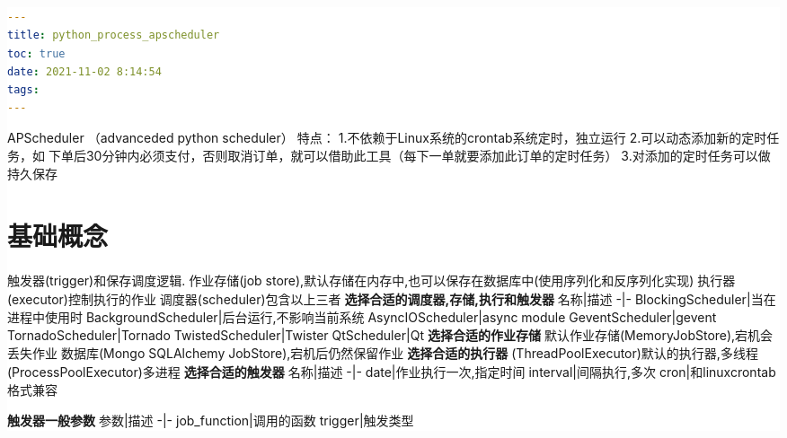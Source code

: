```yaml
---
title: python_process_apscheduler
toc: true
date: 2021-11-02 8:14:54
tags:
---
```


APScheduler （advanceded python scheduler）
特点：
1.不依赖于Linux系统的crontab系统定时，独立运行
2.可以动态添加新的定时任务，如
下单后30分钟内必须支付，否则取消订单，就可以借助此工具（每下一单就要添加此订单的定时任务）
3.对添加的定时任务可以做持久保存



# 基础概念
触发器(trigger)和保存调度逻辑.
作业存储(job store),默认存储在内存中,也可以保存在数据库中(使用序列化和反序列化实现)
执行器(executor)控制执行的作业
调度器(scheduler)包含以上三者
**选择合适的调度器,存储,执行和触发器**
名称|描述
-|-
BlockingScheduler|当在进程中使用时
BackgroundScheduler|后台运行,不影响当前系统
AsyncIOScheduler|async module
GeventScheduler|gevent
TornadoScheduler|Tornado
TwistedScheduler|Twister
QtScheduler|Qt
**选择合适的作业存储**
默认作业存储(MemoryJobStore),宕机会丢失作业
数据库(Mongo SQLAlchemy JobStore),宕机后仍然保留作业
**选择合适的执行器**
(ThreadPoolExecutor)默认的执行器,多线程
(ProcessPoolExecutor)多进程
**选择合适的触发器**
名称|描述
-|-
date|作业执行一次,指定时间
interval|间隔执行,多次
cron|和linuxcrontab格式兼容

**触发器一般参数**
参数|描述
-|-
job_function|调用的函数
trigger|触发类型
